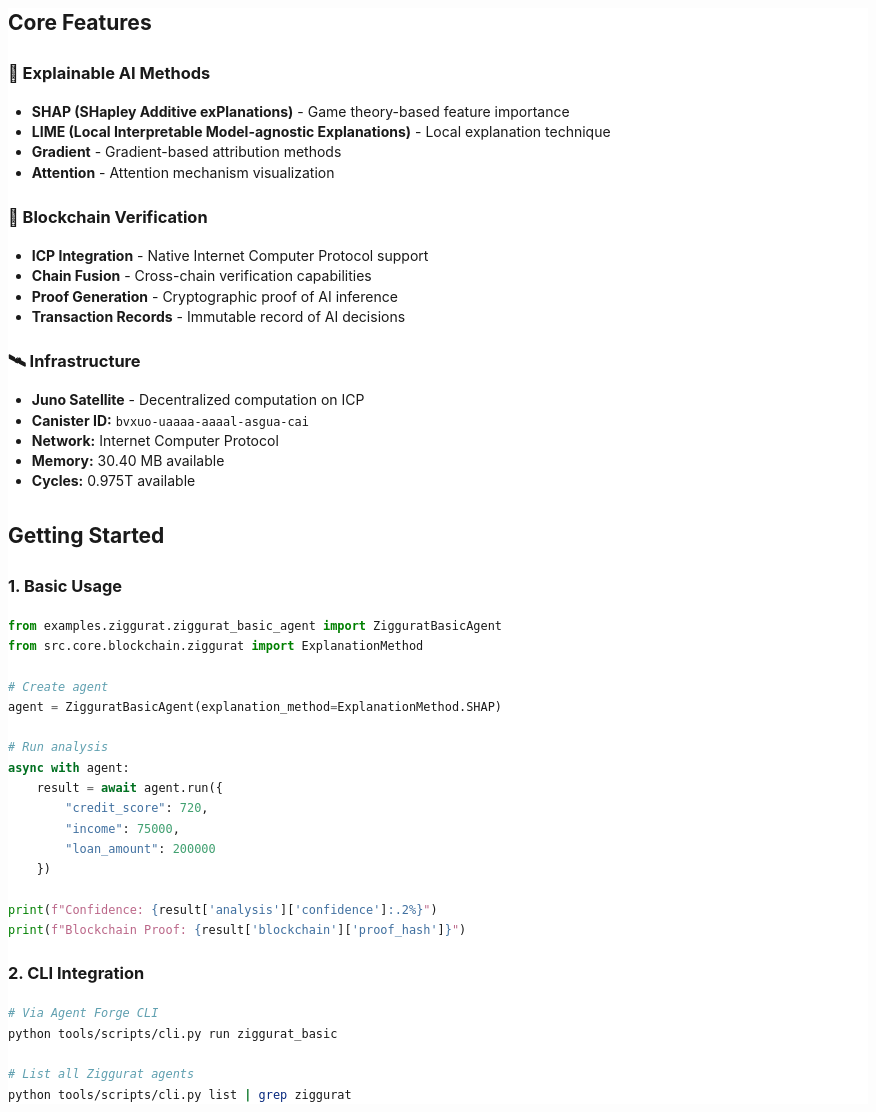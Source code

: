 ## Core Features

### 🧠 Explainable AI Methods
- **SHAP (SHapley Additive exPlanations)** - Game theory-based feature importance
- **LIME (Local Interpretable Model-agnostic Explanations)** - Local explanation technique
- **Gradient** - Gradient-based attribution methods
- **Attention** - Attention mechanism visualization

### 🔐 Blockchain Verification
- **ICP Integration** - Native Internet Computer Protocol support
- **Chain Fusion** - Cross-chain verification capabilities
- **Proof Generation** - Cryptographic proof of AI inference
- **Transaction Records** - Immutable record of AI decisions

### 🛰️ Infrastructure
- **Juno Satellite** - Decentralized computation on ICP
- **Canister ID:** `bvxuo-uaaaa-aaaal-asgua-cai`
- **Network:** Internet Computer Protocol
- **Memory:** 30.40 MB available
- **Cycles:** 0.975T available

## Getting Started

### 1. Basic Usage
```python
from examples.ziggurat.ziggurat_basic_agent import ZigguratBasicAgent
from src.core.blockchain.ziggurat import ExplanationMethod

# Create agent
agent = ZigguratBasicAgent(explanation_method=ExplanationMethod.SHAP)

# Run analysis
async with agent:
    result = await agent.run({
        "credit_score": 720,
        "income": 75000,
        "loan_amount": 200000
    })
    
print(f"Confidence: {result['analysis']['confidence']:.2%}")
print(f"Blockchain Proof: {result['blockchain']['proof_hash']}")
```

### 2. CLI Integration
```bash
# Via Agent Forge CLI
python tools/scripts/cli.py run ziggurat_basic

# List all Ziggurat agents
python tools/scripts/cli.py list | grep ziggurat
```
